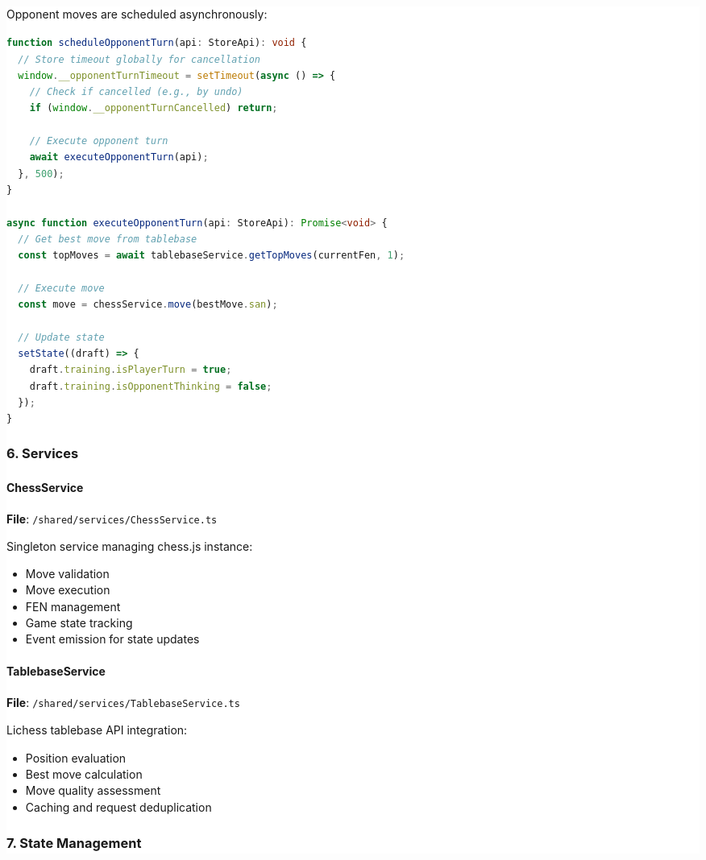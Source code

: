 Opponent moves are scheduled asynchronously:

```typescript
function scheduleOpponentTurn(api: StoreApi): void {
  // Store timeout globally for cancellation
  window.__opponentTurnTimeout = setTimeout(async () => {
    // Check if cancelled (e.g., by undo)
    if (window.__opponentTurnCancelled) return;

    // Execute opponent turn
    await executeOpponentTurn(api);
  }, 500);
}

async function executeOpponentTurn(api: StoreApi): Promise<void> {
  // Get best move from tablebase
  const topMoves = await tablebaseService.getTopMoves(currentFen, 1);

  // Execute move
  const move = chessService.move(bestMove.san);

  // Update state
  setState((draft) => {
    draft.training.isPlayerTurn = true;
    draft.training.isOpponentThinking = false;
  });
}
```

### 6. Services

#### ChessService

**File**: `/shared/services/ChessService.ts`

Singleton service managing chess.js instance:

- Move validation
- Move execution
- FEN management
- Game state tracking
- Event emission for state updates

#### TablebaseService

**File**: `/shared/services/TablebaseService.ts`

Lichess tablebase API integration:

- Position evaluation
- Best move calculation
- Move quality assessment
- Caching and request deduplication

### 7. State Management
